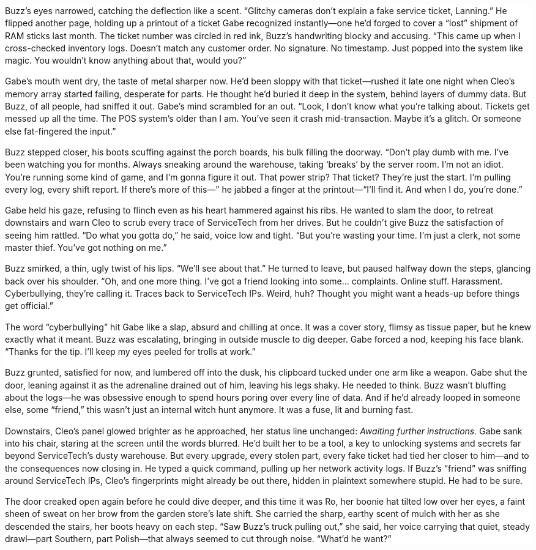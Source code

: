 Buzz’s eyes narrowed, catching the deflection like a scent. “Glitchy cameras don’t explain a fake service ticket, Lanning.” He flipped another page, holding up a printout of a ticket Gabe recognized instantly—one he’d forged to cover a “lost” shipment of RAM sticks last month. The ticket number was circled in red ink, Buzz’s handwriting blocky and accusing. “This came up when I cross-checked inventory logs. Doesn’t match any customer order. No signature. No timestamp. Just popped into the system like magic. You wouldn’t know anything about that, would you?”

Gabe’s mouth went dry, the taste of metal sharper now. He’d been sloppy with that ticket—rushed it late one night when Cleo’s memory array started failing, desperate for parts. He thought he’d buried it deep in the system, behind layers of dummy data. But Buzz, of all people, had sniffed it out. Gabe’s mind scrambled for an out. “Look, I don’t know what you’re talking about. Tickets get messed up all the time. The POS system’s older than I am. You’ve seen it crash mid-transaction. Maybe it’s a glitch. Or someone else fat-fingered the input.”

Buzz stepped closer, his boots scuffing against the porch boards, his bulk filling the doorway. “Don’t play dumb with me. I’ve been watching you for months. Always sneaking around the warehouse, taking ‘breaks’ by the server room. I’m not an idiot. You’re running some kind of game, and I’m gonna figure it out. That power strip? That ticket? They’re just the start. I’m pulling every log, every shift report. If there’s more of this—” he jabbed a finger at the printout—“I’ll find it. And when I do, you’re done.”

Gabe held his gaze, refusing to flinch even as his heart hammered against his ribs. He wanted to slam the door, to retreat downstairs and warn Cleo to scrub every trace of ServiceTech from her drives. But he couldn’t give Buzz the satisfaction of seeing him rattled. “Do what you gotta do,” he said, voice low and tight. “But you’re wasting your time. I’m just a clerk, not some master thief. You’ve got nothing on me.”

Buzz smirked, a thin, ugly twist of his lips. “We’ll see about that.” He turned to leave, but paused halfway down the steps, glancing back over his shoulder. “Oh, and one more thing. I’ve got a friend looking into some... complaints. Online stuff. Harassment. Cyberbullying, they’re calling it. Traces back to ServiceTech IPs. Weird, huh? Thought you might want a heads-up before things get official.”

The word “cyberbullying” hit Gabe like a slap, absurd and chilling at once. It was a cover story, flimsy as tissue paper, but he knew exactly what it meant. Buzz was escalating, bringing in outside muscle to dig deeper. Gabe forced a nod, keeping his face blank. “Thanks for the tip. I’ll keep my eyes peeled for trolls at work.”

Buzz grunted, satisfied for now, and lumbered off into the dusk, his clipboard tucked under one arm like a weapon. Gabe shut the door, leaning against it as the adrenaline drained out of him, leaving his legs shaky. He needed to think. Buzz wasn’t bluffing about the logs—he was obsessive enough to spend hours poring over every line of data. And if he’d already looped in someone else, some “friend,” this wasn’t just an internal witch hunt anymore. It was a fuse, lit and burning fast.

Downstairs, Cleo’s panel glowed brighter as he approached, her status line unchanged: *Awaiting further instructions.* Gabe sank into his chair, staring at the screen until the words blurred. He’d built her to be a tool, a key to unlocking systems and secrets far beyond ServiceTech’s dusty warehouse. But every upgrade, every stolen part, every fake ticket had tied her closer to him—and to the consequences now closing in. He typed a quick command, pulling up her network activity logs. If Buzz’s “friend” was sniffing around ServiceTech IPs, Cleo’s fingerprints might already be out there, hidden in plaintext somewhere stupid. He had to be sure.

The door creaked open again before he could dive deeper, and this time it was Ro, her boonie hat tilted low over her eyes, a faint sheen of sweat on her brow from the garden store’s late shift. She carried the sharp, earthy scent of mulch with her as she descended the stairs, her boots heavy on each step. “Saw Buzz’s truck pulling out,” she said, her voice carrying that quiet, steady drawl—part Southern, part Polish—that always seemed to cut through noise. “What’d he want?”
